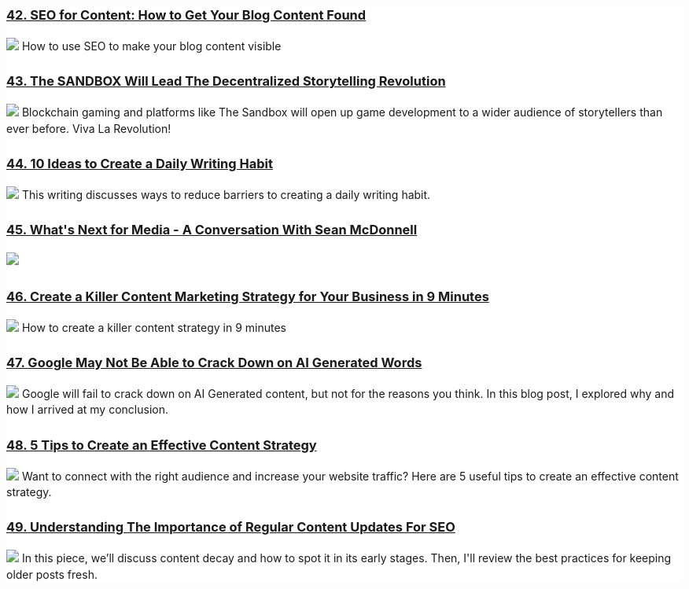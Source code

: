 ### [42. SEO for Content: How to Get Your Blog Content Found](https://hackernoon.com/seo-for-content-how-to-get-your-blog-content-found)
![](https://cdn.hackernoon.com/images/q44saPpzlJZ2rVoCgXZvNdemttI2-2l23axp.jpeg)
How to use SEO to make your blog content visible

### [43. The SANDBOX Will Lead The Decentralized Storytelling Revolution ](https://hackernoon.com/the-sandbox-will-lead-the-decentralized-storytelling-revolution)
![](https://cdn.hackernoon.com/images/y5rdAqC8eIPuI2WU4jkMQJIBJIm2-i9m37zt.jpeg)
Blockchain gaming and platforms like The Sandbox will open up game development to a wider audience of storytellers than ever before.  Viva La Revolution!

### [44. 10 Ideas to Create a Daily Writing Habit](https://hackernoon.com/10-ideas-to-create-a-daily-writing-habit)
![](https://cdn.hackernoon.com/images/R2yTAkOIWBMzk0ZO3DasNiGC1xg2-1v93rvq.jpeg)
This writing discusses ways to reduce barriers to creating a daily writing habit. 

### [45. What's Next for Media - A Conversation With Sean McDonnell](https://hackernoon.com/whats-next-for-media-a-conversation-with-sean-mcdonnell)
![](https://cdn.hackernoon.com/images/uwdds9GP9oRGK8rZBtabE59fB8P2-5q93p8o.jpeg)


### [46. Create a Killer Content Marketing Strategy for Your Business in 9 Minutes](https://hackernoon.com/create-a-killer-content-marketing-strategy-for-your-business-in-9-minutes)
![](https://cdn.hackernoon.com/images/jAe8nDJHWuhNTYfeZVmoqHUgxXz2-i893pya.jpeg)
How to create a killer content  strategy in 9 minutes

### [47. Google May Not Be Able to Crack Down on AI  Generated Words](https://hackernoon.com/google-may-not-be-able-to-crack-down-on-ai-generated-words)
![](https://cdn.hackernoon.com/images/3OcBnIFoyrYdgEXajBtTgLHclnl2-ow93qkq.jpeg)
Google will fail to crack down on AI Generated content, but not for the reasons you think. In this blog post, I explored why and how I arrived at my conclusion.

### [48. 5 Tips to Create an Effective Content Strategy](https://hackernoon.com/5-tips-to-create-an-effective-content-strategy)
![](https://cdn.hackernoon.com/images/blXOM6uMAoSlxAWRLKXbEx2xaL72-7o93o27.jpeg)
Want to connect with the right audience and increase your website traffic? Here are 5 useful tips to create an effective content strategy.

### [49. Understanding The Importance of Regular Content Updates For SEO](https://hackernoon.com/understanding-the-importance-of-regular-content-updates-for-seo)
![](https://cdn.hackernoon.com/images/MUo6MihNAVUIcUvRBbcToKZ7MKh1-k793qlc.jpeg)
In this piece, we’ll discuss content decay and how to spot it in its early stages. Then, I'll review the best practices for keeping older posts fresh.
